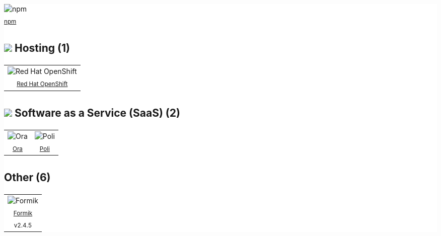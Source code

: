 <td align='center'>
  <img width='36' height='36' src='https://img.stackshare.io/service/1120/lejvzrnlpb308aftn31u.png' alt='npm'>
  <br>
  <sub><a href="https://www.npmjs.com/">npm</a></sub>
  <br>
  <sub></sub>
</td>

</tr>
</table>

## <img src='https://img.stackshare.io/hosting.svg'/> Hosting (1)
<table><tr>
  <td align='center'>
  <img width='36' height='36' src='https://img.stackshare.io/service/197/default_d69814fad86744595b3b0b30ef84c36c09c70902.jpg' alt='Red Hat OpenShift'>
  <br>
  <sub><a href="https://www.openshift.com/">Red Hat OpenShift</a></sub>
  <br>
  <sub></sub>
</td>

</tr>
</table>

## <img src='https://img.stackshare.io/saas.svg'/> Software as a Service (SaaS) (2)
<table><tr>
  <td align='center'>
  <img width='36' height='36' src='https://img.stackshare.io/service/6925/preview.png' alt='Ora'>
  <br>
  <sub><a href="https://ora.pm/">Ora</a></sub>
  <br>
  <sub></sub>
</td>

<td align='center'>
  <img width='36' height='36' src='https://img.stackshare.io/service/11232/no-img-open-source.png' alt='Poli'>
  <br>
  <sub><a href="https://github.com/shzlw/poli">Poli</a></sub>
  <br>
  <sub></sub>
</td>

</tr>
</table>

## Other (6)
<table><tr>
  <td align='center'>
  <img width='36' height='36' src='https://img.stackshare.io/service/8846/preview.png' alt='Formik'>
  <br>
  <sub><a href="https://jaredpalmer.com/formik/">Formik</a></sub>
  <br>
  <sub>v2.4.5</sub>
</td>
